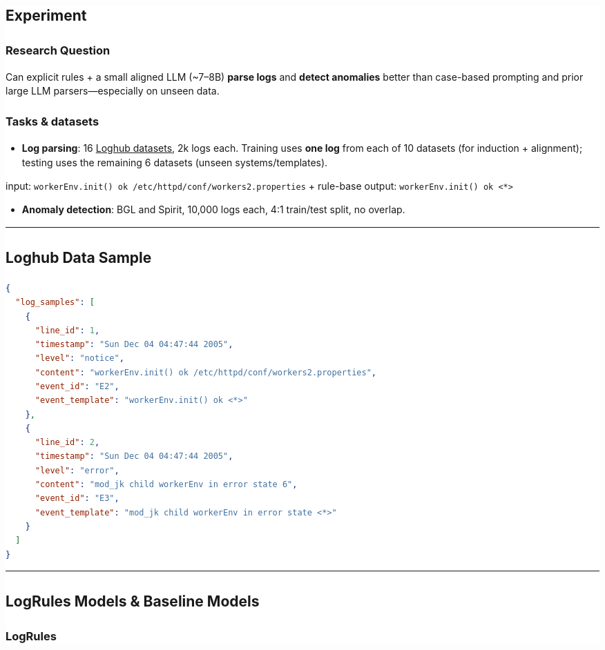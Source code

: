 
## Experiment

### Research Question

Can explicit rules + a small aligned LLM (~7–8B) **parse logs** and **detect anomalies** better than case-based prompting and prior large LLM parsers—especially on unseen data.

### Tasks & datasets

- **Log parsing**: 16 [Loghub datasets](https://github.com/logpai/loghub/tree/master), 2k logs each. Training uses **one log** from each of 10 datasets (for induction + alignment); testing uses the remaining 6 datasets (unseen systems/templates).

input: `workerEnv.init() ok /etc/httpd/conf/workers2.properties` + rule-base
output: `workerEnv.init() ok <*>`

- **Anomaly detection**: BGL and Spirit, 10,000 logs each, 4:1 train/test split, no overlap.

---

## Loghub Data Sample

```json
{
  "log_samples": [
    {
      "line_id": 1,
      "timestamp": "Sun Dec 04 04:47:44 2005",
      "level": "notice",
      "content": "workerEnv.init() ok /etc/httpd/conf/workers2.properties",
      "event_id": "E2",
      "event_template": "workerEnv.init() ok <*>"
    },
    {
      "line_id": 2,
      "timestamp": "Sun Dec 04 04:47:44 2005",
      "level": "error",
      "content": "mod_jk child workerEnv in error state 6",
      "event_id": "E3",
      "event_template": "mod_jk child workerEnv in error state <*>"
    }
  ]
}
```

---

## LogRules Models & Baseline Models

### LogRules
